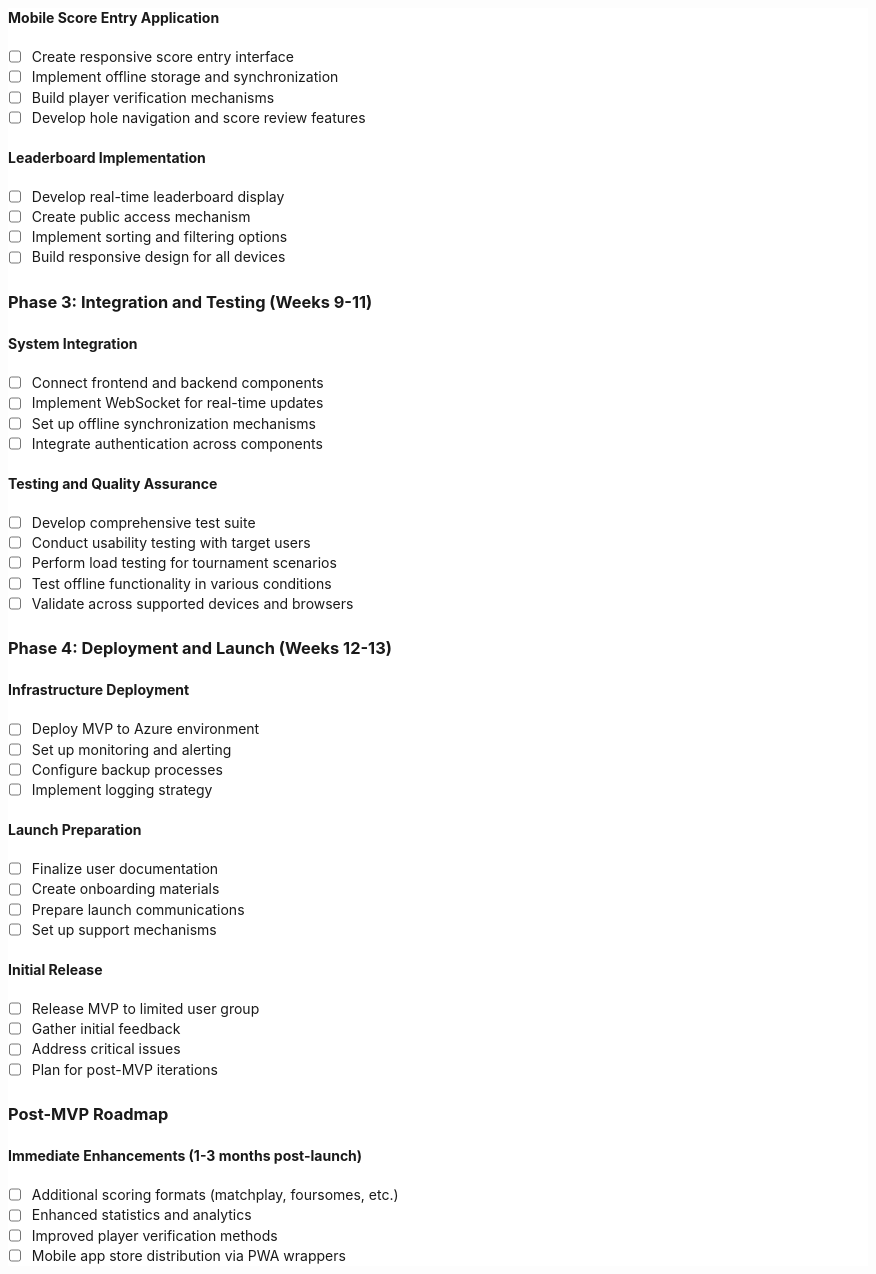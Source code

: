 #### Mobile Score Entry Application
- [ ] Create responsive score entry interface
- [ ] Implement offline storage and synchronization
- [ ] Build player verification mechanisms
- [ ] Develop hole navigation and score review features

#### Leaderboard Implementation
- [ ] Develop real-time leaderboard display
- [ ] Create public access mechanism
- [ ] Implement sorting and filtering options
- [ ] Build responsive design for all devices

### Phase 3: Integration and Testing (Weeks 9-11)

#### System Integration
- [ ] Connect frontend and backend components
- [ ] Implement WebSocket for real-time updates
- [ ] Set up offline synchronization mechanisms
- [ ] Integrate authentication across components

#### Testing and Quality Assurance
- [ ] Develop comprehensive test suite
- [ ] Conduct usability testing with target users
- [ ] Perform load testing for tournament scenarios
- [ ] Test offline functionality in various conditions
- [ ] Validate across supported devices and browsers

### Phase 4: Deployment and Launch (Weeks 12-13)

#### Infrastructure Deployment
- [ ] Deploy MVP to Azure environment
- [ ] Set up monitoring and alerting
- [ ] Configure backup processes
- [ ] Implement logging strategy

#### Launch Preparation
- [ ] Finalize user documentation
- [ ] Create onboarding materials
- [ ] Prepare launch communications
- [ ] Set up support mechanisms

#### Initial Release
- [ ] Release MVP to limited user group
- [ ] Gather initial feedback
- [ ] Address critical issues
- [ ] Plan for post-MVP iterations

### Post-MVP Roadmap

#### Immediate Enhancements (1-3 months post-launch)
- [ ] Additional scoring formats (matchplay, foursomes, etc.)
- [ ] Enhanced statistics and analytics
- [ ] Improved player verification methods
- [ ] Mobile app store distribution via PWA wrappers

